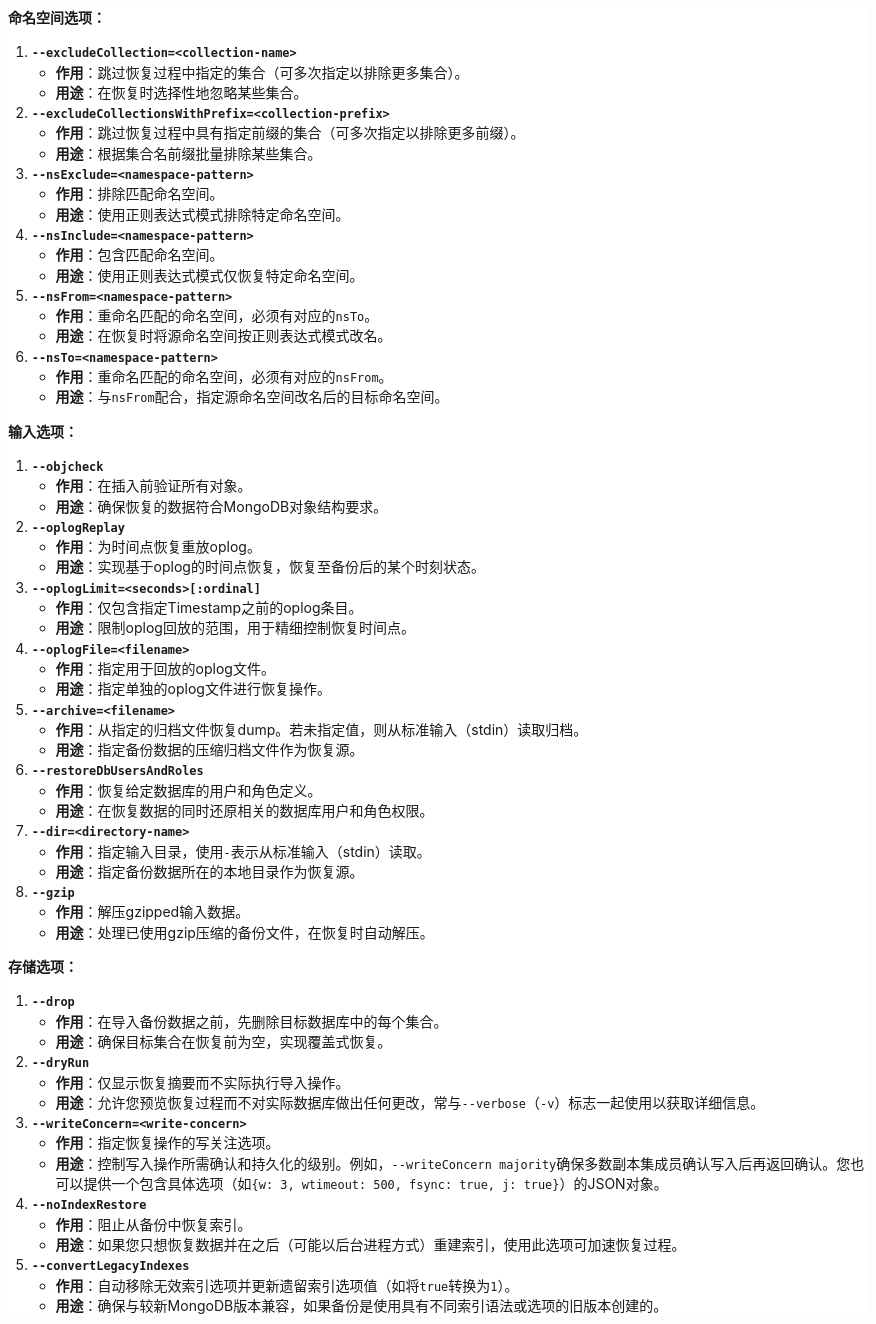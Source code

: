 **命名空间选项：**

1. **`--excludeCollection=<collection-name>`**
   - **作用**：跳过恢复过程中指定的集合（可多次指定以排除更多集合）。
   - **用途**：在恢复时选择性地忽略某些集合。
2. **`--excludeCollectionsWithPrefix=<collection-prefix>`**
   - **作用**：跳过恢复过程中具有指定前缀的集合（可多次指定以排除更多前缀）。
   - **用途**：根据集合名前缀批量排除某些集合。
3. **`--nsExclude=<namespace-pattern>`**
   - **作用**：排除匹配命名空间。
   - **用途**：使用正则表达式模式排除特定命名空间。
4. **`--nsInclude=<namespace-pattern>`**
   - **作用**：包含匹配命名空间。
   - **用途**：使用正则表达式模式仅恢复特定命名空间。
5. **`--nsFrom=<namespace-pattern>`**
   - **作用**：重命名匹配的命名空间，必须有对应的`nsTo`。
   - **用途**：在恢复时将源命名空间按正则表达式模式改名。
6. **`--nsTo=<namespace-pattern>`**
   - **作用**：重命名匹配的命名空间，必须有对应的`nsFrom`。
   - **用途**：与`nsFrom`配合，指定源命名空间改名后的目标命名空间。

**输入选项：**

1. **`--objcheck`**
   - **作用**：在插入前验证所有对象。
   - **用途**：确保恢复的数据符合MongoDB对象结构要求。
2. **`--oplogReplay`**
   - **作用**：为时间点恢复重放oplog。
   - **用途**：实现基于oplog的时间点恢复，恢复至备份后的某个时刻状态。
3. **`--oplogLimit=<seconds>[:ordinal]`**
   - **作用**：仅包含指定Timestamp之前的oplog条目。
   - **用途**：限制oplog回放的范围，用于精细控制恢复时间点。
4. **`--oplogFile=<filename>`**
   - **作用**：指定用于回放的oplog文件。
   - **用途**：指定单独的oplog文件进行恢复操作。
5. **`--archive=<filename>`**
   - **作用**：从指定的归档文件恢复dump。若未指定值，则从标准输入（stdin）读取归档。
   - **用途**：指定备份数据的压缩归档文件作为恢复源。
6. **`--restoreDbUsersAndRoles`**
   - **作用**：恢复给定数据库的用户和角色定义。
   - **用途**：在恢复数据的同时还原相关的数据库用户和角色权限。
7. **`--dir=<directory-name>`**
   - **作用**：指定输入目录，使用`-`表示从标准输入（stdin）读取。
   - **用途**：指定备份数据所在的本地目录作为恢复源。
8. **`--gzip`**
   - **作用**：解压gzipped输入数据。
   - **用途**：处理已使用gzip压缩的备份文件，在恢复时自动解压。

**存储选项：**

1. **`--drop`**
   - **作用**：在导入备份数据之前，先删除目标数据库中的每个集合。
   - **用途**：确保目标集合在恢复前为空，实现覆盖式恢复。
2. **`--dryRun`**
   - **作用**：仅显示恢复摘要而不实际执行导入操作。
   - **用途**：允许您预览恢复过程而不对实际数据库做出任何更改，常与`--verbose`（`-v`）标志一起使用以获取详细信息。
3. **`--writeConcern=<write-concern>`**
   - **作用**：指定恢复操作的写关注选项。
   - **用途**：控制写入操作所需确认和持久化的级别。例如，`--writeConcern majority`确保多数副本集成员确认写入后再返回确认。您也可以提供一个包含具体选项（如`{w: 3, wtimeout: 500, fsync: true, j: true}`）的JSON对象。
4. **`--noIndexRestore`**
   - **作用**：阻止从备份中恢复索引。
   - **用途**：如果您只想恢复数据并在之后（可能以后台进程方式）重建索引，使用此选项可加速恢复过程。
5. **`--convertLegacyIndexes`**
   - **作用**：自动移除无效索引选项并更新遗留索引选项值（如将`true`转换为`1`）。
   - **用途**：确保与较新MongoDB版本兼容，如果备份是使用具有不同索引语法或选项的旧版本创建的。

[1]: https://www.mongodb.com/try/download/database-tools	"工具下载地址"
[2]: https://cloud.tencent.com/developer/article/2000614	"MongoDB数据库备份（mongodump）以及恢复（mongorestore）工具实践"
[3]: https://www.cnblogs.com/dbabd/p/13139556.html	"MongoDB 逻辑备份工具mongodump"
[4]: https://www.jianshu.com/p/32340411bbfc	"mongo数据同步的三种方案"
[5]: https://m.starcto.com/mongodb/296.html	"MongoDB事务开发之写操作事务writeConcern"
